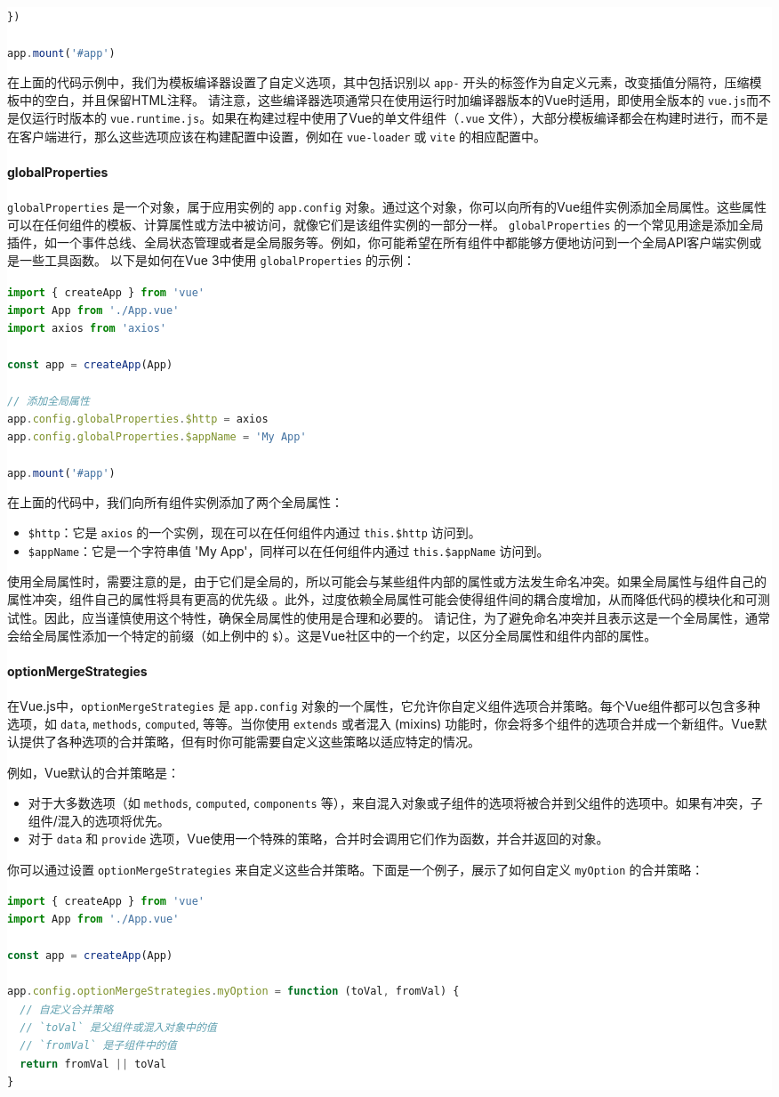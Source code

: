 ```javascript
})

app.mount('#app')
```
在上面的代码示例中，我们为模板编译器设置了自定义选项，其中包括识别以 `app-` 开头的标签作为自定义元素，改变插值分隔符，压缩模板中的空白，并且保留HTML注释。
请注意，这些编译器选项通常只在使用运行时加编译器版本的Vue时适用，即使用全版本的 `vue.js`而不是仅运行时版本的 `vue.runtime.js`。如果在构建过程中使用了Vue的单文件组件（`.vue` 文件），大部分模板编译都会在构建时进行，而不是在客户端进行，那么这些选项应该在构建配置中设置，例如在 `vue-loader` 或 `vite` 的相应配置中。
#### globalProperties
`globalProperties` 是一个对象，属于应用实例的 `app.config` 对象。通过这个对象，你可以向所有的Vue组件实例添加全局属性。这些属性可以在任何组件的模板、计算属性或方法中被访问，就像它们是该组件实例的一部分一样。
`globalProperties` 的一个常见用途是添加全局插件，如一个事件总线、全局状态管理或者是全局服务等。例如，你可能希望在所有组件中都能够方便地访问到一个全局API客户端实例或是一些工具函数。
以下是如何在Vue 3中使用 `globalProperties` 的示例：
```javascript
import { createApp } from 'vue'
import App from './App.vue'
import axios from 'axios'

const app = createApp(App)

// 添加全局属性
app.config.globalProperties.$http = axios
app.config.globalProperties.$appName = 'My App'

app.mount('#app')
```
在上面的代码中，我们向所有组件实例添加了两个全局属性：

- `$http`：它是 `axios` 的一个实例，现在可以在任何组件内通过 `this.$http` 访问到。
- `$appName`：它是一个字符串值 'My App'，同样可以在任何组件内通过 `this.$appName` 访问到。

使用全局属性时，需要注意的是，由于它们是全局的，所以可能会与某些组件内部的属性或方法发生命名冲突。如果全局属性与组件自己的属性冲突，组件自己的属性将具有更高的优先级 。此外，过度依赖全局属性可能会使得组件间的耦合度增加，从而降低代码的模块化和可测试性。因此，应当谨慎使用这个特性，确保全局属性的使用是合理和必要的。
请记住，为了避免命名冲突并且表示这是一个全局属性，通常会给全局属性添加一个特定的前缀（如上例中的 `$`）。这是Vue社区中的一个约定，以区分全局属性和组件内部的属性。
####  optionMergeStrategies
在Vue.js中，`optionMergeStrategies` 是 `app.config` 对象的一个属性，它允许你自定义组件选项合并策略。每个Vue组件都可以包含多种选项，如 `data`, `methods`, `computed`, 等等。当你使用 `extends` 或者混入 (mixins) 功能时，你会将多个组件的选项合并成一个新组件。Vue默认提供了各种选项的合并策略，但有时你可能需要自定义这些策略以适应特定的情况。

例如，Vue默认的合并策略是：

- 对于大多数选项（如 `methods`, `computed`, `components` 等），来自混入对象或子组件的选项将被合并到父组件的选项中。如果有冲突，子组件/混入的选项将优先。
- 对于 `data` 和 `provide` 选项，Vue使用一个特殊的策略，合并时会调用它们作为函数，并合并返回的对象。

你可以通过设置 `optionMergeStrategies` 来自定义这些合并策略。下面是一个例子，展示了如何自定义 `myOption` 的合并策略：

```javascript
import { createApp } from 'vue'
import App from './App.vue'

const app = createApp(App)

app.config.optionMergeStrategies.myOption = function (toVal, fromVal) {
  // 自定义合并策略
  // `toVal` 是父组件或混入对象中的值
  // `fromVal` 是子组件中的值
  return fromVal || toVal
}

